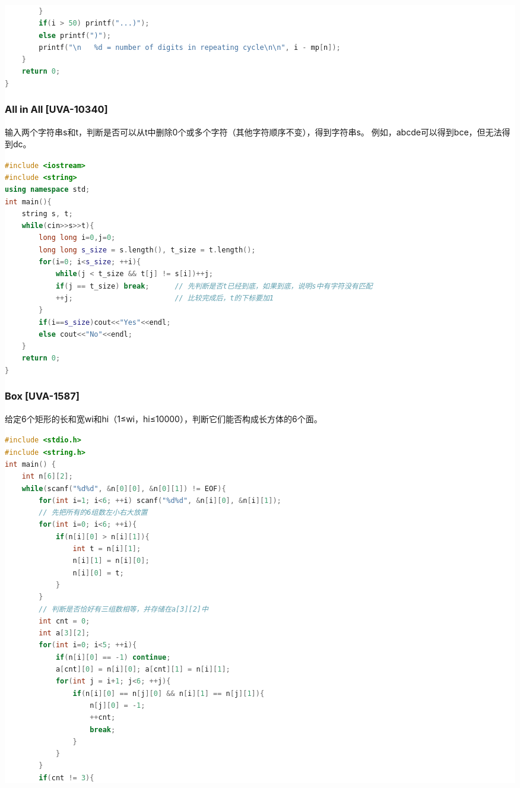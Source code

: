 ```cpp
        }
        if(i > 50) printf("...)");
        else printf(")");
        printf("\n   %d = number of digits in repeating cycle\n\n", i - mp[n]);
    }
    return 0;
}
```
### All in All [UVA-10340]
输入两个字符串s和t，判断是否可以从t中删除0个或多个字符（其他字符顺序不变），得到字符串s。 例如，abcde可以得到bce，但无法得到dc。
```cpp
#include <iostream>
#include <string>
using namespace std;
int main(){
    string s, t;
    while(cin>>s>>t){
        long long i=0,j=0;
        long long s_size = s.length(), t_size = t.length();
        for(i=0; i<s_size; ++i){
            while(j < t_size && t[j] != s[i])++j;
            if(j == t_size) break;      // 先判断是否t已经到底，如果到底，说明s中有字符没有匹配
            ++j;                        // 比较完成后，t的下标要加1
        }
        if(i==s_size)cout<<"Yes"<<endl;
        else cout<<"No"<<endl;
    }
    return 0;
}
```

### Box [UVA-1587]
给定6个矩形的长和宽wi和hi（1≤wi，hi≤10000），判断它们能否构成长方体的6个面。
```cpp
#include <stdio.h>
#include <string.h>
int main() {
    int n[6][2];
    while(scanf("%d%d", &n[0][0], &n[0][1]) != EOF){
        for(int i=1; i<6; ++i) scanf("%d%d", &n[i][0], &n[i][1]);
        // 先把所有的6组数左小右大放置
        for(int i=0; i<6; ++i){
            if(n[i][0] > n[i][1]){
                int t = n[i][1];
                n[i][1] = n[i][0];
                n[i][0] = t;
            }
        }
        // 判断是否恰好有三组数相等，并存储在a[3][2]中
        int cnt = 0;
        int a[3][2];
        for(int i=0; i<5; ++i){
            if(n[i][0] == -1) continue;
            a[cnt][0] = n[i][0]; a[cnt][1] = n[i][1];
            for(int j = i+1; j<6; ++j){
                if(n[i][0] == n[j][0] && n[i][1] == n[j][1]){
                    n[j][0] = -1;
                    ++cnt;
                    break;
                }
            }
        }
        if(cnt != 3){
```